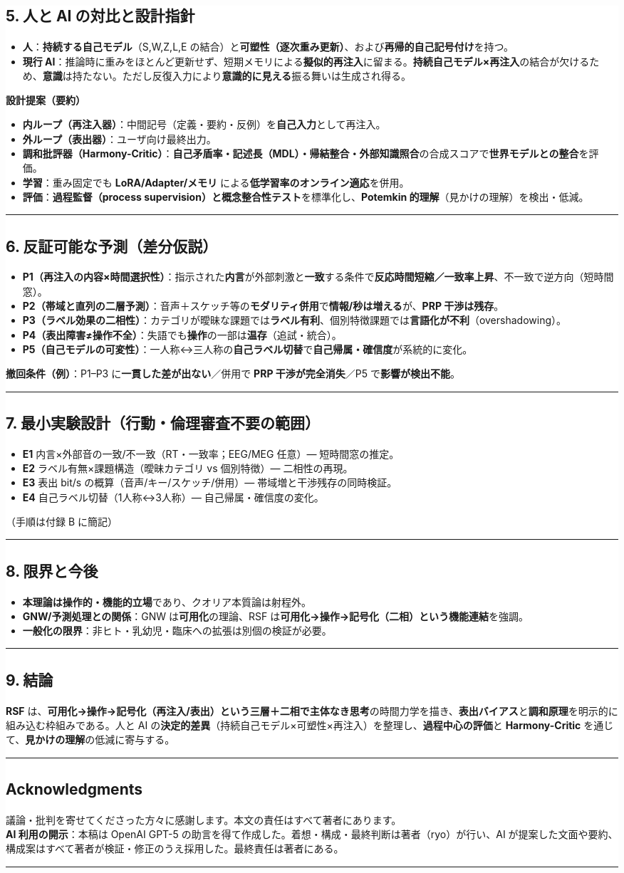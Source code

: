## 5. 人と AI の対比と設計指針
- **人**：**持続する自己モデル**（S,W,Z,L,E の結合）と**可塑性（逐次重み更新）**、および**再帰的自己記号付け**を持つ。  
- **現行 AI**：推論時に重みをほとんど更新せず、短期メモリによる**擬似的再注入**に留まる。**持続自己モデル×再注入**の結合が欠けるため、**意識**は持たない。ただし反復入力により**意識的に見える**振る舞いは生成され得る。

**設計提案（要約）**  
- **内ループ（再注入器）**：中間記号（定義・要約・反例）を**自己入力**として再注入。  
- **外ループ（表出器）**：ユーザ向け最終出力。  
- **調和批評器（Harmony-Critic）**：**自己矛盾率・記述長（MDL）・帰結整合・外部知識照合**の合成スコアで**世界モデルとの整合**を評価。  
- **学習**：重み固定でも **LoRA/Adapter/メモリ** による**低学習率のオンライン適応**を併用。  
- **評価**：**過程監督（process supervision）**と**概念整合性テスト**を標準化し、**Potemkin 的理解**（見かけの理解）を検出・低減。

---

## 6. 反証可能な予測（差分仮説）
- **P1（再注入の内容×時間選択性）**：指示された**内言**が外部刺激と**一致**する条件で**反応時間短縮／一致率上昇**、不一致で逆方向（短時間窓）。  
- **P2（帯域と直列の二層予測）**：音声＋スケッチ等の**モダリティ併用**で**情報/秒は増える**が、**PRP 干渉は残存**。  
- **P3（ラベル効果の二相性）**：カテゴリが曖昧な課題では**ラベル有利**、個別特徴課題では**言語化が不利**（overshadowing）。  
- **P4（表出障害≠操作不全）**：失語でも**操作**の一部は**温存**（追試・統合）。  
- **P5（自己モデルの可変性）**：一人称↔三人称の**自己ラベル切替**で**自己帰属・確信度**が系統的に変化。

**撤回条件（例）**：P1–P3 に**一貫した差が出ない**／併用で **PRP 干渉が完全消失**／P5 で**影響が検出不能**。

---

## 7. 最小実験設計（行動・倫理審査不要の範囲）
- **E1** 内言×外部音の一致/不一致（RT・一致率；EEG/MEG 任意）— 短時間窓の推定。  
- **E2** ラベル有無×課題構造（曖昧カテゴリ vs 個別特徴）— 二相性の再現。  
- **E3** 表出 bit/s の概算（音声/キー/スケッチ/併用）— 帯域増と干渉残存の同時検証。  
- **E4** 自己ラベル切替（1人称↔3人称）— 自己帰属・確信度の変化。  

（手順は付録 B に簡記）

---

## 8. 限界と今後
- **本理論は操作的・機能的立場**であり、クオリア本質論は射程外。  
- **GNW/予測処理との関係**：GNW は**可用化**の理論、RSF は**可用化→操作→記号化（二相）**という**機能連結**を強調。  
- **一般化の限界**：非ヒト・乳幼児・臨床への拡張は別個の検証が必要。  

---

## 9. 結論
**RSF** は、**可用化→操作→記号化（再注入/表出）**という三層＋二相で**主体なき思考**の時間力学を描き、**表出バイアス**と**調和原理**を明示的に組み込む枠組みである。人と AI の**決定的差異**（持続自己モデル×可塑性×再注入）を整理し、**過程中心の評価**と **Harmony-Critic** を通じて、**見かけの理解**の低減に寄与する。

---

## Acknowledgments
議論・批判を寄せてくださった方々に感謝します。本文の責任はすべて著者にあります。  
**AI 利用の開示**：本稿は OpenAI GPT-5 の助言を得て作成した。着想・構成・最終判断は著者（ryo）が行い、AI が提案した文面や要約、構成案はすべて著者が検証・修正のうえ採用した。最終責任は著者にある。

---